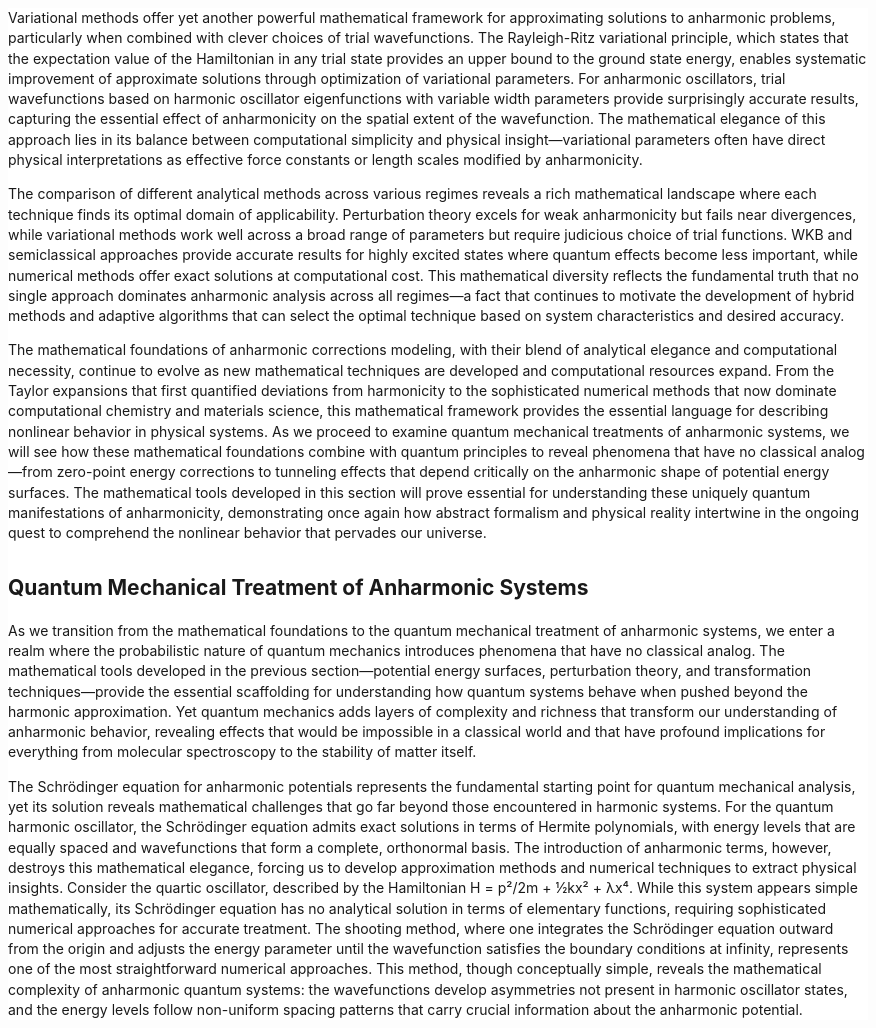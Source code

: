 Variational methods offer yet another powerful mathematical framework for approximating solutions to anharmonic problems, particularly when combined with clever choices of trial wavefunctions. The Rayleigh-Ritz variational principle, which states that the expectation value of the Hamiltonian in any trial state provides an upper bound to the ground state energy, enables systematic improvement of approximate solutions through optimization of variational parameters. For anharmonic oscillators, trial wavefunctions based on harmonic oscillator eigenfunctions with variable width parameters provide surprisingly accurate results, capturing the essential effect of anharmonicity on the spatial extent of the wavefunction. The mathematical elegance of this approach lies in its balance between computational simplicity and physical insight—variational parameters often have direct physical interpretations as effective force constants or length scales modified by anharmonicity.

The comparison of different analytical methods across various regimes reveals a rich mathematical landscape where each technique finds its optimal domain of applicability. Perturbation theory excels for weak anharmonicity but fails near divergences, while variational methods work well across a broad range of parameters but require judicious choice of trial functions. WKB and semiclassical approaches provide accurate results for highly excited states where quantum effects become less important, while numerical methods offer exact solutions at computational cost. This mathematical diversity reflects the fundamental truth that no single approach dominates anharmonic analysis across all regimes—a fact that continues to motivate the development of hybrid methods and adaptive algorithms that can select the optimal technique based on system characteristics and desired accuracy.

The mathematical foundations of anharmonic corrections modeling, with their blend of analytical elegance and computational necessity, continue to evolve as new mathematical techniques are developed and computational resources expand. From the Taylor expansions that first quantified deviations from harmonicity to the sophisticated numerical methods that now dominate computational chemistry and materials science, this mathematical framework provides the essential language for describing nonlinear behavior in physical systems. As we proceed to examine quantum mechanical treatments of anharmonic systems, we will see how these mathematical foundations combine with quantum principles to reveal phenomena that have no classical analog—from zero-point energy corrections to tunneling effects that depend critically on the anharmonic shape of potential energy surfaces. The mathematical tools developed in this section will prove essential for understanding these uniquely quantum manifestations of anharmonicity, demonstrating once again how abstract formalism and physical reality intertwine in the ongoing quest to comprehend the nonlinear behavior that pervades our universe.

## Quantum Mechanical Treatment of Anharmonic Systems

As we transition from the mathematical foundations to the quantum mechanical treatment of anharmonic systems, we enter a realm where the probabilistic nature of quantum mechanics introduces phenomena that have no classical analog. The mathematical tools developed in the previous section—potential energy surfaces, perturbation theory, and transformation techniques—provide the essential scaffolding for understanding how quantum systems behave when pushed beyond the harmonic approximation. Yet quantum mechanics adds layers of complexity and richness that transform our understanding of anharmonic behavior, revealing effects that would be impossible in a classical world and that have profound implications for everything from molecular spectroscopy to the stability of matter itself.

The Schrödinger equation for anharmonic potentials represents the fundamental starting point for quantum mechanical analysis, yet its solution reveals mathematical challenges that go far beyond those encountered in harmonic systems. For the quantum harmonic oscillator, the Schrödinger equation admits exact solutions in terms of Hermite polynomials, with energy levels that are equally spaced and wavefunctions that form a complete, orthonormal basis. The introduction of anharmonic terms, however, destroys this mathematical elegance, forcing us to develop approximation methods and numerical techniques to extract physical insights. Consider the quartic oscillator, described by the Hamiltonian H = p²/2m + ½kx² + λx⁴. While this system appears simple mathematically, its Schrödinger equation has no analytical solution in terms of elementary functions, requiring sophisticated numerical approaches for accurate treatment. The shooting method, where one integrates the Schrödinger equation outward from the origin and adjusts the energy parameter until the wavefunction satisfies the boundary conditions at infinity, represents one of the most straightforward numerical approaches. This method, though conceptually simple, reveals the mathematical complexity of anharmonic quantum systems: the wavefunctions develop asymmetries not present in harmonic oscillator states, and the energy levels follow non-uniform spacing patterns that carry crucial information about the anharmonic potential.

